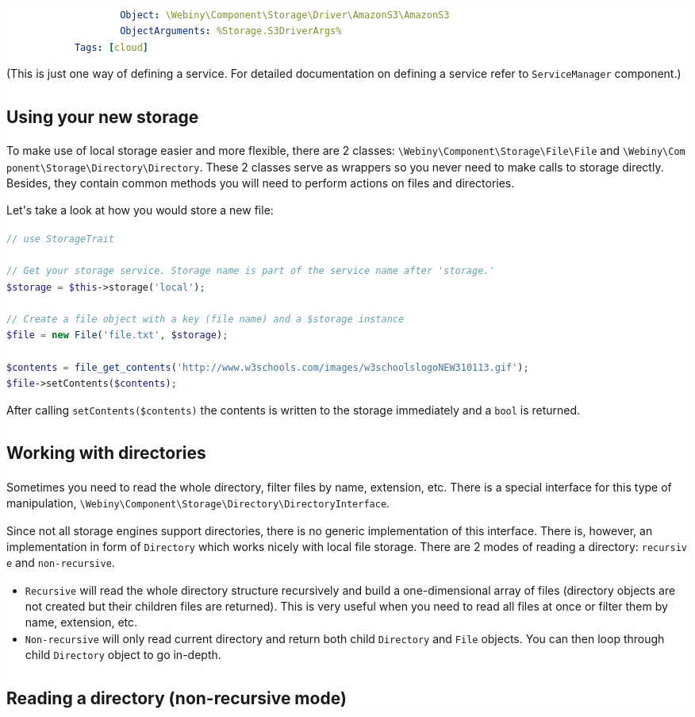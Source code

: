 ```yaml
                    Object: \Webiny\Component\Storage\Driver\AmazonS3\AmazonS3
                    ObjectArguments: %Storage.S3DriverArgs%
            Tags: [cloud]

```

(This is just one way of defining a service. For detailed documentation on defining a service refer to `ServiceManager` component.)

## Using your new storage

To make use of local storage easier and more flexible, there are 2 classes: `\Webiny\Component\Storage\File\File` and `\Webiny\Component\Storage\Directory\Directory`. These 2 classes serve as wrappers so you never need to make calls to storage directly. Besides, they contain common methods you will need to perform actions on files and directories.

Let's take a look at how you would store a new file:

```php
// use StorageTrait

// Get your storage service. Storage name is part of the service name after 'storage.'
$storage = $this->storage('local');

// Create a file object with a key (file name) and a $storage instance
$file = new File('file.txt', $storage);

$contents = file_get_contents('http://www.w3schools.com/images/w3schoolslogoNEW310113.gif');
$file->setContents($contents);
```

After calling `setContents($contents)` the contents is written to the storage immediately and a `bool` is returned.


## Working with directories
Sometimes you need to read the whole directory, filter files by name, extension, etc. There is a special interface for this type of manipulation, `\Webiny\Component\Storage\Directory\DirectoryInterface`.

Since not all storage engines support directories, there is no generic implementation of this interface. There is, however, an implementation in form of `Directory` which works nicely with local file storage. There are 2 modes of reading a directory: `recursive` and `non-recursive`. 

* `Recursive` will read the whole directory structure recursively and build a one-dimensional array of files (directory objects are not created but their children files are returned). This is very useful when you need to read all files at once or filter them by name, extension, etc.
* `Non-recursive` will only read current directory and return both child `Directory` and `File` objects. You can then loop through child `Directory` object to go in-depth.


## Reading a directory (non-recursive mode)
